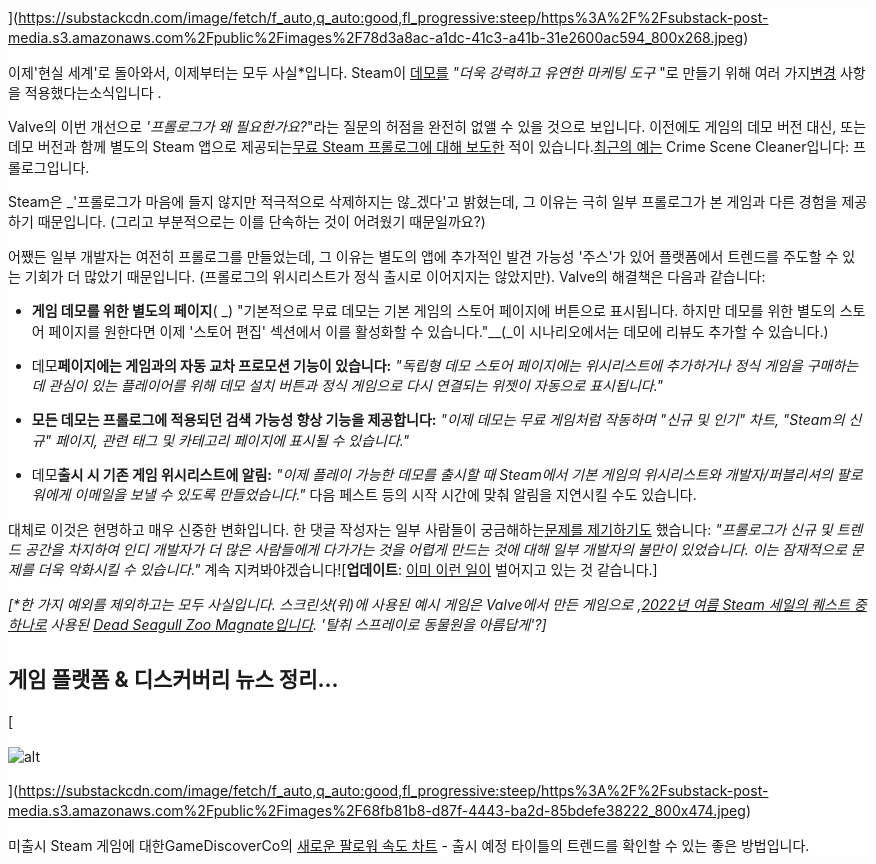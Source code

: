 

](https://substackcdn.com/image/fetch/f_auto,q_auto:good,fl_progressive:steep/https%3A%2F%2Fsubstack-post-media.s3.amazonaws.com%2Fpublic%2Fimages%2F78d3a8ac-a1dc-41c3-a41b-31e2600ac594_800x268.jpeg)

이제'현실 세계'로 돌아와서, 이제부터는 모두 사실\*입니다. Steam이 [데모를](https://steamcommunity.com/groups/steamworks/announcements/detail/4155211502162971563) _"더욱 강력하고 유연한 마케팅 도구_ "로 만들기 위해 여러 가지[변경](https://steamcommunity.com/groups/steamworks/announcements/detail/4155211502162971563) 사항을 적용했다는소식입니다 .

Valve의 이번 개선으로 _'프롤로그가 왜 필요한가요?_"라는 질문의 허점을 완전히 없앨 수 있을 것으로 보입니다. 이전에도 게임의 데모 버전 대신, 또는 데모 버전과 함께 별도의 Steam 앱으로 제공되는[무료 Steam 프롤로그에 대해 보도한](https://newsletter.gamediscover.co/p/revisiting-the-steam-prologue-as) 적이 있습니다.[최근의 예는](https://store.steampowered.com/app/2540100/Crime_Scene_Cleaner_Prologue/) Crime Scene Cleaner입니다: 프롤로그입니다.

Steam은 _'프롤로그가 마음에 들지 않지만 적극적으로 삭제하지는 않_겠다'고 밝혔는데, 그 이유는 극히 일부 프롤로그가 본 게임과 다른 경험을 제공하기 때문입니다. (그리고 부분적으로는 이를 단속하는 것이 어려웠기 때문일까요?)

어쨌든 일부 개발자는 여전히 프롤로그를 만들었는데, 그 이유는 별도의 앱에 추가적인 발견 가능성 '주스'가 있어 플랫폼에서 트렌드를 주도할 수 있는 기회가 더 많았기 때문입니다. (프롤로그의 위시리스트가 정식 출시로 이어지지는 않았지만). Valve의 해결책은 다음과 같습니다:

*   **게임 데모를 위한 별도의 페이지**( _) "기본적으로 무료 데모는 기본 게임의 스토어 페이지에 버튼으로 표시됩니다. 하지만 데모를 위한 별도의 스토어 페이지를 원한다면 이제 '스토어 편집' 섹션에서 이를 활성화할 수 있습니다."__(_이 시나리오에서는 데모에 리뷰도 추가할 수 있습니다.)
    
*   데모**페이지에는 게임과의 자동 교차 프로모션 기능이 있습니다:** _"독립형 데모 스토어 페이지에는 위시리스트에 추가하거나 정식 게임을 구매하는 데 관심이 있는 플레이어를 위해 데모 설치 버튼과 정식 게임으로 다시 연결되는 위젯이 자동으로 표시됩니다."_
    
*   **모든 데모는 프롤로그에 적용되던 검색 가능성 향상 기능을 제공합니다:** _"이제 데모는 무료 게임처럼 작동하며 "신규 및 인기" 차트, "Steam의 신규" 페이지, 관련 태그 및 카테고리 페이지에 표시될 수 있습니다."_
    
*   데모**출시 시 기존 게임 위시리스트에 알림:** _"이제 플레이 가능한 데모를 출시할 때 Steam에서 기본 게임의 위시리스트와 개발자/퍼블리셔의 팔로워에게 이메일을 보낼 수 있도록 만들었습니다."_ 다음 페스트 등의 시작 시간에 맞춰 알림을 지연시킬 수도 있습니다.
    

대체로 이것은 현명하고 매우 신중한 변화입니다. 한 댓글 작성자는 일부 사람들이 궁금해하는[문제를 제기하기도](https://steamcommunity.com/groups/steamworks/eventcomments/4521135313694615493?snr=2_groupannouncements_detail_&ctp=2#c4521135313694763111) 했습니다: _"프롤로그가 신규 및 트렌드 공간을 차지하여 인디 개발자가 더 많은 사람들에게 다가가는 것을 어렵게 만드는 것에 대해 일부 개발자의 불만이 있었습니다. 이는 잠재적으로 문제를 더욱 악화시킬 수 있습니다."_ 계속 지켜봐야겠습니다!\[**업데이트**: [이미 이런 일이](https://x.com/Olima/status/1818312780505559227) 벌어지고 있는 것 같습니다.\]

_\[\*한 가지 예외를 제외하고는 모두 사실입니다. 스크린샷(위)에 사용된 예시 게임은 Valve에서 만든 게임으로 ,[2022년 여름 Steam 세일의 퀘스트 중 하나로](https://www.youtube.com/watch?v=k-QbFreYdpo) 사용된 [Dead Seagull Zoo Magnate입니다](https://steamcommunity.com/app/2025170). '탈취 스프레이로 동물원을 아름답게'?\]_

## **게임 플랫폼 & 디스커버리 뉴스 정리...**

[

![alt](https://substackcdn.com/image/fetch/w_1456,c_limit,f_auto,q_auto:good,fl_progressive:steep/https%3A%2F%2Fsubstack-post-media.s3.amazonaws.com%2Fpublic%2Fimages%2F68fb81b8-d87f-4443-ba2d-85bdefe38222_800x474.jpeg)



](https://substackcdn.com/image/fetch/f_auto,q_auto:good,fl_progressive:steep/https%3A%2F%2Fsubstack-post-media.s3.amazonaws.com%2Fpublic%2Fimages%2F68fb81b8-d87f-4443-ba2d-85bdefe38222_800x474.jpeg)

미출시 Steam 게임에 대한GameDiscoverCo의 [새로운 팔로워 속도 차트](https://plus.gamediscover.co/hype/?t.filter%5B0%5D.mature.is=false&t.days=0&t.sort%5B0%5D.followerVelocity=desc&t.column.appid=0&t.column.mature=0&t.column.selfPublished=0&t.column.demo=0&t.column.controller=0&t.column.singleplayer=0&t.column.multiplayer=0&t.column.freeOrF2p=0&t.column.incompleteFirstWeek=0&t.column.tagsFiltered=0&t.column.followerScore=0&t.column.wishlistScore=0&t.column.buzzScore=0&t.column.trackRecordScore=0&t.column.wishlists=0&t.column.chatterScore=0) - 출시 예정 타이틀의 트렌드를 확인할 수 있는 좋은 방법입니다.
